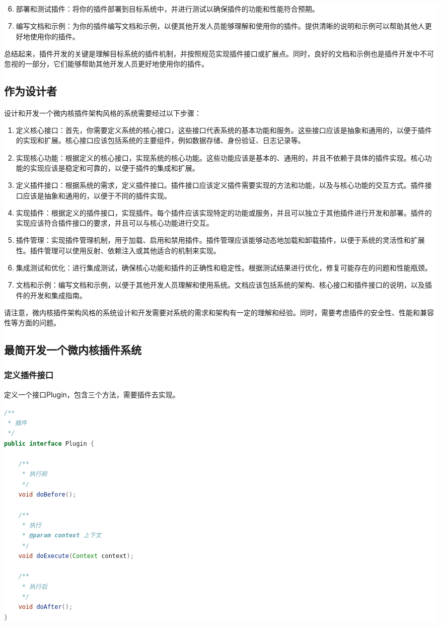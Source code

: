 6. 部署和测试插件：将你的插件部署到目标系统中，并进行测试以确保插件的功能和性能符合预期。

7. 编写文档和示例：为你的插件编写文档和示例，以便其他开发人员能够理解和使用你的插件。提供清晰的说明和示例可以帮助其他人更好地使用你的插件。

总结起来，插件开发的关键是理解目标系统的插件机制，并按照规范实现插件接口或扩展点。同时，良好的文档和示例也是插件开发中不可忽视的一部分，它们能够帮助其他开发人员更好地使用你的插件。

## 作为设计者

设计和开发一个微内核插件架构风格的系统需要经过以下步骤：

1. 定义核心接口：首先，你需要定义系统的核心接口，这些接口代表系统的基本功能和服务。这些接口应该是抽象和通用的，以便于插件的实现和扩展。核心接口应该包括系统的主要组件，例如数据存储、身份验证、日志记录等。

2. 实现核心功能：根据定义的核心接口，实现系统的核心功能。这些功能应该是基本的、通用的，并且不依赖于具体的插件实现。核心功能的实现应该是稳定和可靠的，以便于插件的集成和扩展。

3. 定义插件接口：根据系统的需求，定义插件接口。插件接口应该定义插件需要实现的方法和功能，以及与核心功能的交互方式。插件接口应该是抽象和通用的，以便于不同的插件实现。

4. 实现插件：根据定义的插件接口，实现插件。每个插件应该实现特定的功能或服务，并且可以独立于其他插件进行开发和部署。插件的实现应该符合插件接口的要求，并且可以与核心功能进行交互。

5. 插件管理：实现插件管理机制，用于加载、启用和禁用插件。插件管理应该能够动态地加载和卸载插件，以便于系统的灵活性和扩展性。插件管理可以使用反射、依赖注入或其他适合的机制来实现。

6. 集成测试和优化：进行集成测试，确保核心功能和插件的正确性和稳定性。根据测试结果进行优化，修复可能存在的问题和性能瓶颈。

7. 文档和示例：编写文档和示例，以便于其他开发人员理解和使用系统。文档应该包括系统的架构、核心接口和插件接口的说明，以及插件的开发和集成指南。

请注意，微内核插件架构风格的系统设计和开发需要对系统的需求和架构有一定的理解和经验。同时，需要考虑插件的安全性、性能和兼容性等方面的问题。

## 最简开发一个微内核插件系统

### 定义插件接口

定义一个接口Plugin，包含三个方法，需要插件去实现。

```java
/**
 * 插件
 */
public interface Plugin {

    /**
     * 执行前
     */
    void doBefore();

    /**
     * 执行
     * @param context 上下文
     */
    void doExecute(Context context);

    /**
     * 执行后
     */
    void doAfter();
}
```

